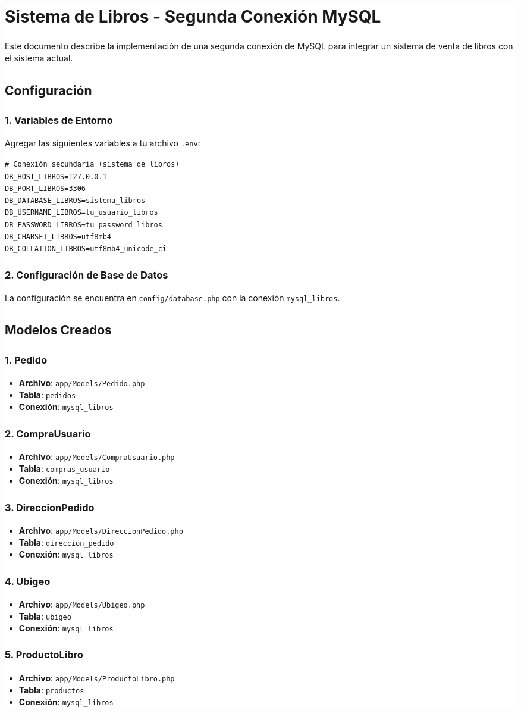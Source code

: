 # Sistema de Libros - Segunda Conexión MySQL

Este documento describe la implementación de una segunda conexión de MySQL para integrar un sistema de venta de libros con el sistema actual.

## Configuración

### 1. Variables de Entorno

Agregar las siguientes variables a tu archivo `.env`:

```env
# Conexión secundaria (sistema de libros)
DB_HOST_LIBROS=127.0.0.1
DB_PORT_LIBROS=3306
DB_DATABASE_LIBROS=sistema_libros
DB_USERNAME_LIBROS=tu_usuario_libros
DB_PASSWORD_LIBROS=tu_password_libros
DB_CHARSET_LIBROS=utf8mb4
DB_COLLATION_LIBROS=utf8mb4_unicode_ci
```

### 2. Configuración de Base de Datos

La configuración se encuentra en `config/database.php` con la conexión `mysql_libros`.

## Modelos Creados

### 1. Pedido
- **Archivo**: `app/Models/Pedido.php`
- **Tabla**: `pedidos`
- **Conexión**: `mysql_libros`

### 2. CompraUsuario
- **Archivo**: `app/Models/CompraUsuario.php`
- **Tabla**: `compras_usuario`
- **Conexión**: `mysql_libros`

### 3. DireccionPedido
- **Archivo**: `app/Models/DireccionPedido.php`
- **Tabla**: `direccion_pedido`
- **Conexión**: `mysql_libros`

### 4. Ubigeo
- **Archivo**: `app/Models/Ubigeo.php`
- **Tabla**: `ubigeo`
- **Conexión**: `mysql_libros`

### 5. ProductoLibro
- **Archivo**: `app/Models/ProductoLibro.php`
- **Tabla**: `productos`
- **Conexión**: `mysql_libros`
